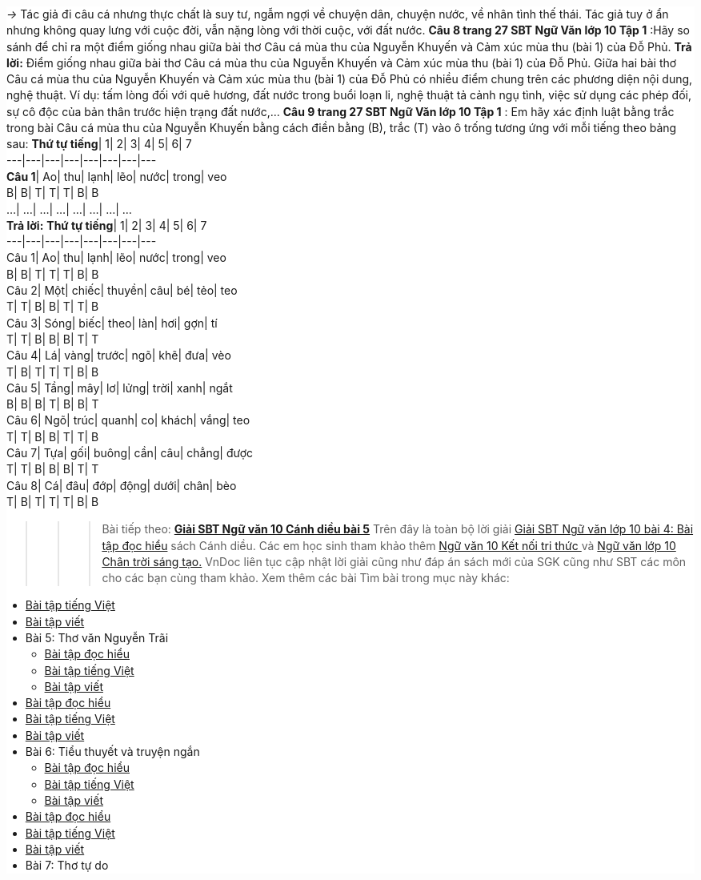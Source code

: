  _→_ Tác giả đi câu cá nhưng thực chất là suy tư, ngẫm ngợi về chuyện dân, chuyện nước, về nhân tình thế thái. Tác giả tuy ở ẩn nhưng không quay lưng với cuộc đời, vẫn nặng lòng với thời cuộc, với đất nước.
**Câu 8 trang 27 SBT Ngữ Văn lớp 10 Tập 1** :Hãy so sánh để chỉ ra một điểm giống nhau giữa bài thơ Câu cá mùa thu của Nguyễn Khuyến và Cảm xúc mùa thu \(bài 1\) của Đỗ Phủ.
**Trả lời:**
Điểm giống nhau giữa bài thơ Câu cá mùa thu của Nguyễn Khuyến và Cảm xúc mùa thu \(bài 1\) của Đỗ Phủ.
Giữa hai bài thơ Câu cá mùa thu của Nguyễn Khuyến và Cảm xúc mùa thu \(bài 1\) của Đỗ Phủ có nhiều điểm chung trên các phương diện nội dung, nghệ thuật.
Ví dụ: tấm lòng đối với quê hương, đất nước trong buổi loạn li, nghệ thuật tả cảnh ngụ tình, việc sử dụng các phép đối, sự cô độc của bản thân trước hiện trạng đất nước,...
**Câu 9 trang 27 SBT Ngữ Văn lớp 10 Tập 1** : Em hãy xác định luật bằng trắc trong bài Câu cá mùa thu của Nguyễn Khuyến bằng cách điền bằng \(B\), trắc \(T\) vào ô trống tương ứng với mỗi tiếng theo bảng sau:
**Thứ tự tiếng**|  1| 2| 3| 4| 5| 6| 7  
---|---|---|---|---|---|---|---  
**Câu 1**|  Ao| thu| lạnh| lẽo| nước| trong| veo  
B| B| T| T| T| B| B  
…| …| …| …| …| …| …| …  
**Trả lời:**
**Thứ tự tiếng**|  1| 2| 3| 4| 5| 6| 7  
---|---|---|---|---|---|---|---  
Câu 1| Ao| thu| lạnh| lẽo| nước| trong| veo  
B| B| T| T| T| B| B  
Câu 2| Một| chiếc| thuyền| câu| bé| tẻo| teo  
T| T| B| B| T| T| B  
Câu 3| Sóng| biếc| theo| làn| hơi| gợn| tí  
T| T| B| B| B| T| T  
Câu 4| Lá| vàng| trước| ngõ| khẽ| đưa| vèo  
T| B| T| T| T| B| B  
Câu 5| Tầng| mây| lơ| lửng| trời| xanh| ngắt  
B| B| B| T| B| B| T  
Câu 6| Ngõ| trúc| quanh| co| khách| vắng| teo  
T| T| B| B| T| T| B  
Câu 7| Tựa| gối| buông| cần| câu| chẳng| được  
T| T| B| B| B| T| T  
Câu 8| Cá| đâu| đớp| động| dưới| chân| bèo  
T| B| T| T| T| B| B  
>>> Bài tiếp theo: [**Giải SBT Ngữ văn 10 Cánh diều bài 5**](<https://vndoc.com/giai-sbt-ngu-van-10-canh-dieu-bai-5-311769>)
Trên đây là toàn bộ lời giải [Giải SBT Ngữ văn lớp 10 bài 4: Bài tập đọc hiểu](<https://vndoc.com/giai-sbt-ngu-van-10-canh-dieu-bai-4-311765>) sách Cánh diều. Các em học sinh tham khảo thêm [Ngữ văn 10 Kết nối tri thức ](<https://vndoc.com/ngu-van-10-ket-noi-tri-thuc-tap1>)và [Ngữ văn lớp 10 Chân trời sáng tạo.](<https://vndoc.com/ngu-van-10-chan-troi-sang-tao-tap1>) VnDoc liên tục cập nhật lời giải cũng như đáp án sách mới của SGK cũng như SBT các môn cho các bạn cùng tham khảo.
Xem thêm các bài Tìm bài trong mục này khác:
  * [Bài tập tiếng Việt](</giai-sbt-ngu-van-10-canh-dieu-bai-5-311769>)
  * [Bài tập viết](</giai-sbt-ngu-van-10-canh-dieu-bai-6-311770>)
  * Bài 5: Thơ văn Nguyễn Trãi 
    * [Bài tập đọc hiểu](</giai-sbt-ngu-van-10-canh-dieu-bai-15-311871>)
    * [Bài tập tiếng Việt](</giai-sbt-ngu-van-10-canh-dieu-bai-16-311873>)
    * [Bài tập viết](</giai-sbt-ngu-van-10-canh-dieu-bai-17-311874>)
  * [Bài tập đọc hiểu](</giai-sbt-ngu-van-10-canh-dieu-bai-15-311871>)
  * [Bài tập tiếng Việt](</giai-sbt-ngu-van-10-canh-dieu-bai-16-311873>)
  * [Bài tập viết](</giai-sbt-ngu-van-10-canh-dieu-bai-17-311874>)
  * Bài 6: Tiểu thuyết và truyện ngắn
    * [Bài tập đọc hiểu](</giai-sbt-ngu-van-10-canh-dieu-bai-18-311876>)
    * [Bài tập tiếng Việt](</giai-sbt-ngu-van-10-canh-dieu-bai-19-311878>)
    * [Bài tập viết](</giai-sbt-ngu-van-10-canh-dieu-bai-20-311881>)
  * [Bài tập đọc hiểu](</giai-sbt-ngu-van-10-canh-dieu-bai-18-311876>)
  * [Bài tập tiếng Việt](</giai-sbt-ngu-van-10-canh-dieu-bai-19-311878>)
  * [Bài tập viết](</giai-sbt-ngu-van-10-canh-dieu-bai-20-311881>)
  * Bài 7: Thơ tự do